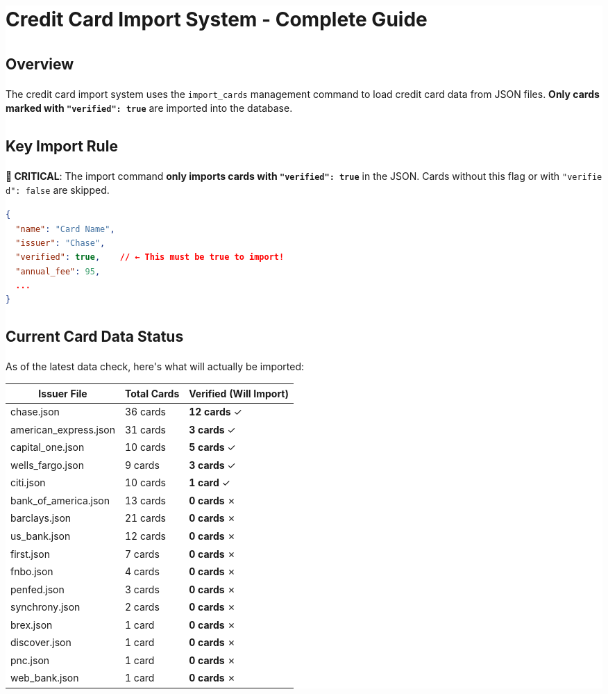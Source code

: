 # Credit Card Import System - Complete Guide

## Overview

The credit card import system uses the `import_cards` management command to load credit card data from JSON files. **Only cards marked with `"verified": true`** are imported into the database.

## Key Import Rule

**🔑 CRITICAL**: The import command **only imports cards with `"verified": true`** in the JSON. Cards without this flag or with `"verified": false` are skipped.

```json
{
  "name": "Card Name",
  "issuer": "Chase",
  "verified": true,    // ← This must be true to import!
  "annual_fee": 95,
  ...
}
```

## Current Card Data Status

As of the latest data check, here's what will actually be imported:

| Issuer File | Total Cards | Verified (Will Import) |
|-------------|-------------|------------------------|
| chase.json | 36 cards | **12 cards** ✓ |
| american_express.json | 31 cards | **3 cards** ✓ |
| capital_one.json | 10 cards | **5 cards** ✓ |
| wells_fargo.json | 9 cards | **3 cards** ✓ |
| citi.json | 10 cards | **1 card** ✓ |
| bank_of_america.json | 13 cards | **0 cards** ✗ |
| barclays.json | 21 cards | **0 cards** ✗ |
| us_bank.json | 12 cards | **0 cards** ✗ |
| first.json | 7 cards | **0 cards** ✗ |
| fnbo.json | 4 cards | **0 cards** ✗ |
| penfed.json | 3 cards | **0 cards** ✗ |
| synchrony.json | 2 cards | **0 cards** ✗ |
| brex.json | 1 card | **0 cards** ✗ |
| discover.json | 1 card | **0 cards** ✗ |
| pnc.json | 1 card | **0 cards** ✗ |
| web_bank.json | 1 card | **0 cards** ✗ |
